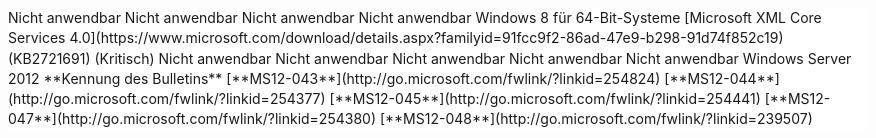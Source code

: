 <td style="border:1px solid black;">
Nicht anwendbar
</td>
<td style="border:1px solid black;">
Nicht anwendbar
</td>
<td style="border:1px solid black;">
Nicht anwendbar
</td>
<td style="border:1px solid black;">
Nicht anwendbar
</td>
</tr>
<tr class="alternateRow">
<td style="border:1px solid black;">
Windows 8 für 64-Bit-Systeme
</td>
<td style="border:1px solid black;">
[Microsoft XML Core Services 4.0](https://www.microsoft.com/download/details.aspx?familyid=91fcc9f2-86ad-47e9-b298-91d74f852c19)  
(KB2721691)  
(Kritisch)
</td>
<td style="border:1px solid black;">
Nicht anwendbar
</td>
<td style="border:1px solid black;">
Nicht anwendbar
</td>
<td style="border:1px solid black;">
Nicht anwendbar
</td>
<td style="border:1px solid black;">
Nicht anwendbar
</td>
<td style="border:1px solid black;">
Nicht anwendbar
</td>
</tr>
<tr>
<th colspan="7" style="border:1px solid black;">
Windows Server 2012
</th>
</tr>
<tr>
<td style="border:1px solid black;">
**Kennung des Bulletins**
</td>
<td style="border:1px solid black;">
[**MS12-043**](http://go.microsoft.com/fwlink/?linkid=254824)
</td>
<td style="border:1px solid black;">
[**MS12-044**](http://go.microsoft.com/fwlink/?linkid=254377)
</td>
<td style="border:1px solid black;">
[**MS12-045**](http://go.microsoft.com/fwlink/?linkid=254441)
</td>
<td style="border:1px solid black;">
[**MS12-047**](http://go.microsoft.com/fwlink/?linkid=254380)
</td>
<td style="border:1px solid black;">
[**MS12-048**](http://go.microsoft.com/fwlink/?linkid=239507)
</td>
<td style="border:1px solid black;">